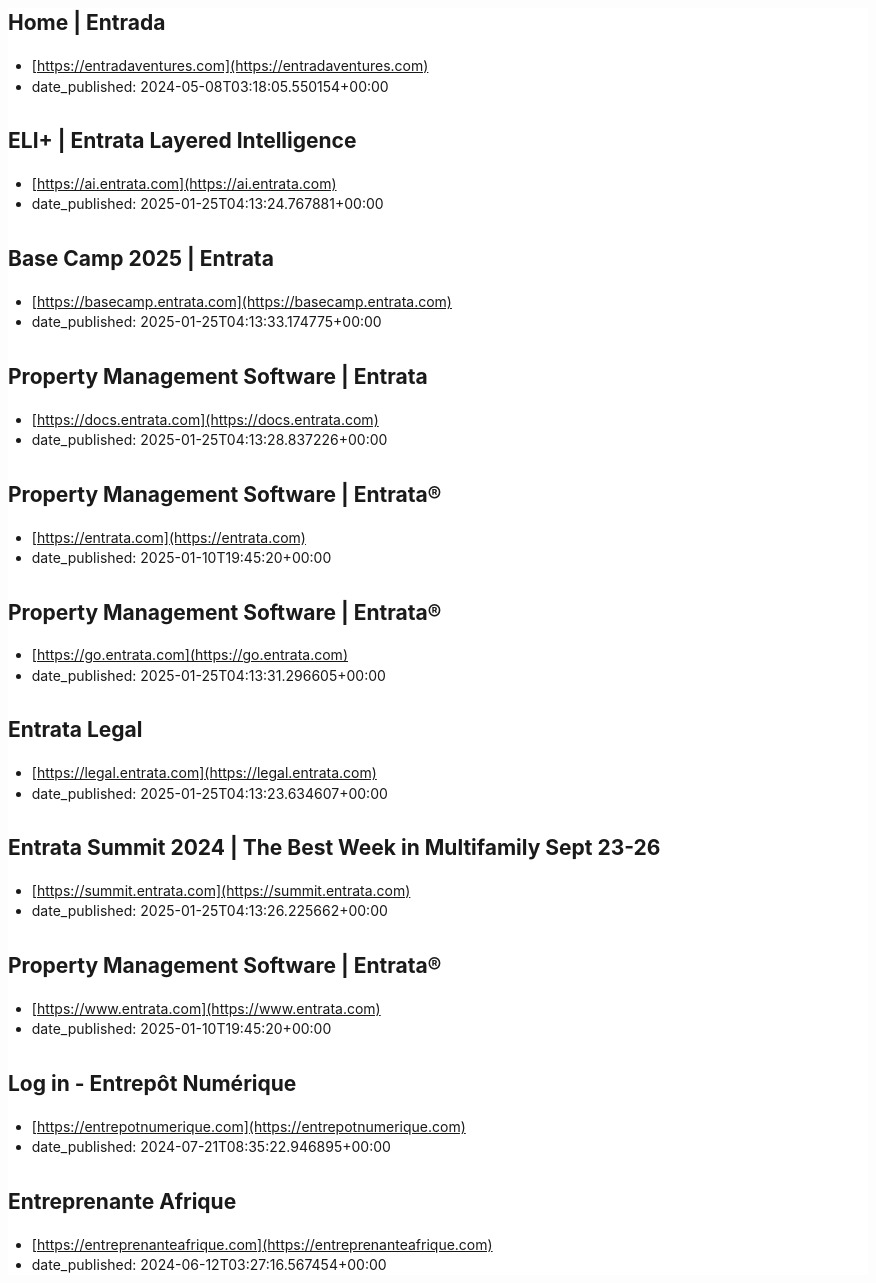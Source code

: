  ## Home | Entrada
 - [https://entradaventures.com](https://entradaventures.com)
 - date_published: 2024-05-08T03:18:05.550154+00:00

 ## ELI+ | Entrata Layered Intelligence
 - [https://ai.entrata.com](https://ai.entrata.com)
 - date_published: 2025-01-25T04:13:24.767881+00:00

 ## Base Camp 2025 | Entrata
 - [https://basecamp.entrata.com](https://basecamp.entrata.com)
 - date_published: 2025-01-25T04:13:33.174775+00:00

 ## Property Management Software | Entrata
 - [https://docs.entrata.com](https://docs.entrata.com)
 - date_published: 2025-01-25T04:13:28.837226+00:00

 ## Property Management Software | Entrata®
 - [https://entrata.com](https://entrata.com)
 - date_published: 2025-01-10T19:45:20+00:00

 ## Property Management Software | Entrata®
 - [https://go.entrata.com](https://go.entrata.com)
 - date_published: 2025-01-25T04:13:31.296605+00:00

 ## Entrata Legal
 - [https://legal.entrata.com](https://legal.entrata.com)
 - date_published: 2025-01-25T04:13:23.634607+00:00

 ## Entrata Summit 2024 | The Best Week in Multifamily Sept 23-26
 - [https://summit.entrata.com](https://summit.entrata.com)
 - date_published: 2025-01-25T04:13:26.225662+00:00

 ## Property Management Software | Entrata®
 - [https://www.entrata.com](https://www.entrata.com)
 - date_published: 2025-01-10T19:45:20+00:00

 ## Log in - Entrepôt Numérique
 - [https://entrepotnumerique.com](https://entrepotnumerique.com)
 - date_published: 2024-07-21T08:35:22.946895+00:00

 ## Entreprenante Afrique
 - [https://entreprenanteafrique.com](https://entreprenanteafrique.com)
 - date_published: 2024-06-12T03:27:16.567454+00:00
